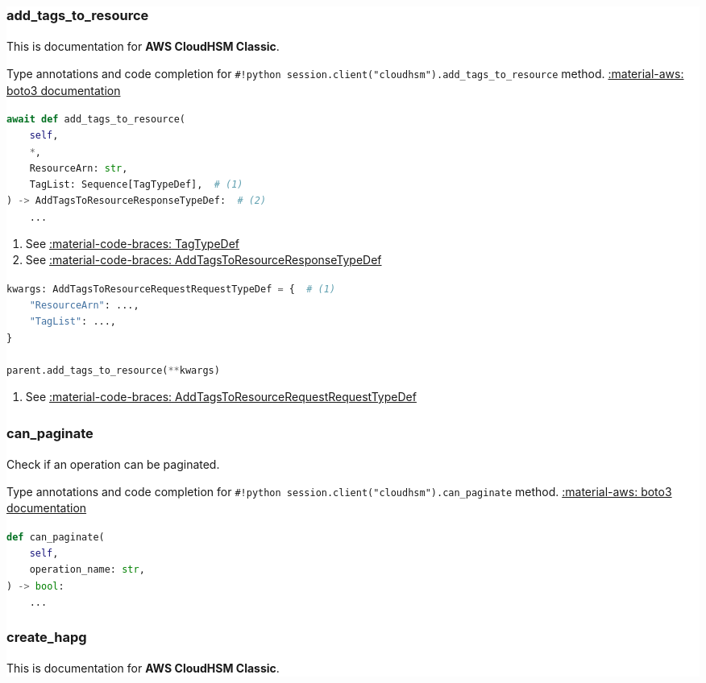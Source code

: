 
### add\_tags\_to\_resource

This is documentation for **AWS CloudHSM Classic**.

Type annotations and code completion for `#!python session.client("cloudhsm").add_tags_to_resource` method.
[:material-aws: boto3 documentation](https://boto3.amazonaws.com/v1/documentation/api/latest/reference/services/cloudhsm.html#CloudHSM.Client.add_tags_to_resource)

```python title="Method definition"
await def add_tags_to_resource(
    self,
    *,
    ResourceArn: str,
    TagList: Sequence[TagTypeDef],  # (1)
) -> AddTagsToResourceResponseTypeDef:  # (2)
    ...
```

1. See [:material-code-braces: TagTypeDef](./type_defs.md#tagtypedef) 
2. See [:material-code-braces: AddTagsToResourceResponseTypeDef](./type_defs.md#addtagstoresourceresponsetypedef) 


```python title="Usage example with kwargs"
kwargs: AddTagsToResourceRequestRequestTypeDef = {  # (1)
    "ResourceArn": ...,
    "TagList": ...,
}

parent.add_tags_to_resource(**kwargs)
```

1. See [:material-code-braces: AddTagsToResourceRequestRequestTypeDef](./type_defs.md#addtagstoresourcerequestrequesttypedef) 

### can\_paginate

Check if an operation can be paginated.

Type annotations and code completion for `#!python session.client("cloudhsm").can_paginate` method.
[:material-aws: boto3 documentation](https://boto3.amazonaws.com/v1/documentation/api/latest/reference/services/cloudhsm.html#CloudHSM.Client.can_paginate)

```python title="Method definition"
def can_paginate(
    self,
    operation_name: str,
) -> bool:
    ...
```


### create\_hapg

This is documentation for **AWS CloudHSM Classic**.
